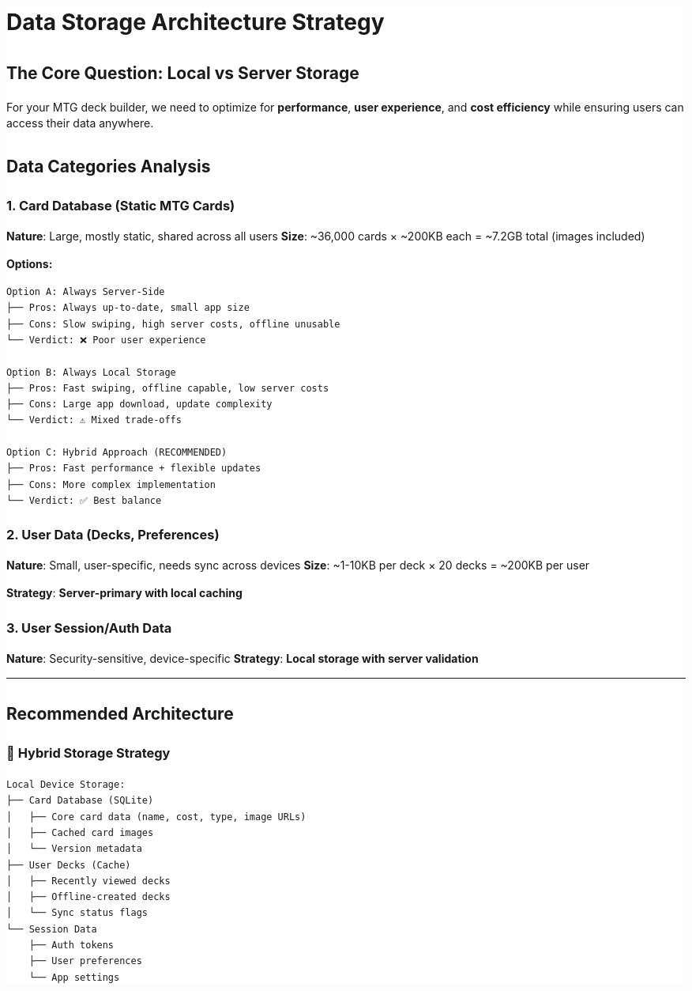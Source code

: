 # Data Storage Architecture Strategy

## The Core Question: Local vs Server Storage

For your MTG deck builder, we need to optimize for **performance**, **user experience**, and **cost efficiency** while ensuring users can access their data anywhere.

## Data Categories Analysis

### 1. Card Database (Static MTG Cards)
**Nature**: Large, mostly static, shared across all users
**Size**: ~36,000 cards × ~200KB each = ~7.2GB total (images included)

**Options:**
```
Option A: Always Server-Side
├── Pros: Always up-to-date, small app size
├── Cons: Slow swiping, high server costs, offline unusable
└── Verdict: ❌ Poor user experience

Option B: Always Local Storage
├── Pros: Fast swiping, offline capable, low server costs
├── Cons: Large app download, update complexity
└── Verdict: ⚠️ Mixed trade-offs

Option C: Hybrid Approach (RECOMMENDED)
├── Pros: Fast performance + flexible updates
├── Cons: More complex implementation
└── Verdict: ✅ Best balance
```

### 2. User Data (Decks, Preferences)
**Nature**: Small, user-specific, needs sync across devices
**Size**: ~1-10KB per deck × 20 decks = ~200KB per user

**Strategy**: **Server-primary with local caching**

### 3. User Session/Auth Data
**Nature**: Security-sensitive, device-specific
**Strategy**: **Local storage with server validation**

---

## Recommended Architecture

### 🎯 **Hybrid Storage Strategy**

```
Local Device Storage:
├── Card Database (SQLite)
│   ├── Core card data (name, cost, type, image URLs)
│   ├── Cached card images
│   └── Version metadata
├── User Decks (Cache)
│   ├── Recently viewed decks
│   ├── Offline-created decks
│   └── Sync status flags
└── Session Data
    ├── Auth tokens
    ├── User preferences
    └── App settings

```